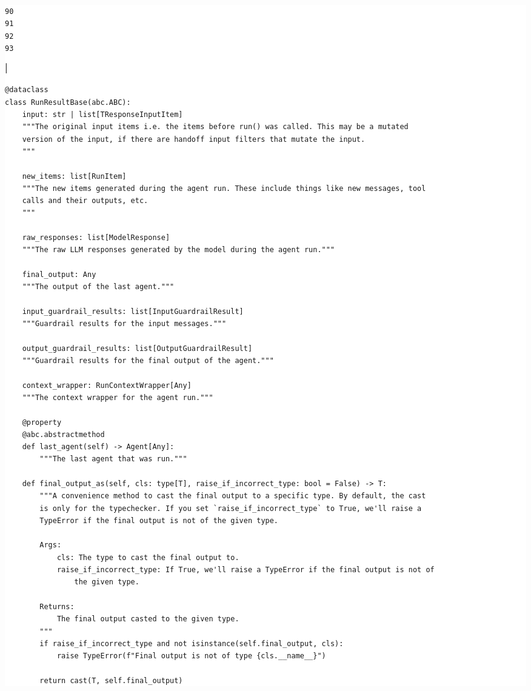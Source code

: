     90
    91
    92
    93

| 
    
    
    @dataclass
    class RunResultBase(abc.ABC):
        input: str | list[TResponseInputItem]
        """The original input items i.e. the items before run() was called. This may be a mutated
        version of the input, if there are handoff input filters that mutate the input.
        """
    
        new_items: list[RunItem]
        """The new items generated during the agent run. These include things like new messages, tool
        calls and their outputs, etc.
        """
    
        raw_responses: list[ModelResponse]
        """The raw LLM responses generated by the model during the agent run."""
    
        final_output: Any
        """The output of the last agent."""
    
        input_guardrail_results: list[InputGuardrailResult]
        """Guardrail results for the input messages."""
    
        output_guardrail_results: list[OutputGuardrailResult]
        """Guardrail results for the final output of the agent."""
    
        context_wrapper: RunContextWrapper[Any]
        """The context wrapper for the agent run."""
    
        @property
        @abc.abstractmethod
        def last_agent(self) -> Agent[Any]:
            """The last agent that was run."""
    
        def final_output_as(self, cls: type[T], raise_if_incorrect_type: bool = False) -> T:
            """A convenience method to cast the final output to a specific type. By default, the cast
            is only for the typechecker. If you set `raise_if_incorrect_type` to True, we'll raise a
            TypeError if the final output is not of the given type.
    
            Args:
                cls: The type to cast the final output to.
                raise_if_incorrect_type: If True, we'll raise a TypeError if the final output is not of
                    the given type.
    
            Returns:
                The final output casted to the given type.
            """
            if raise_if_incorrect_type and not isinstance(self.final_output, cls):
                raise TypeError(f"Final output is not of type {cls.__name__}")
    
            return cast(T, self.final_output)
    